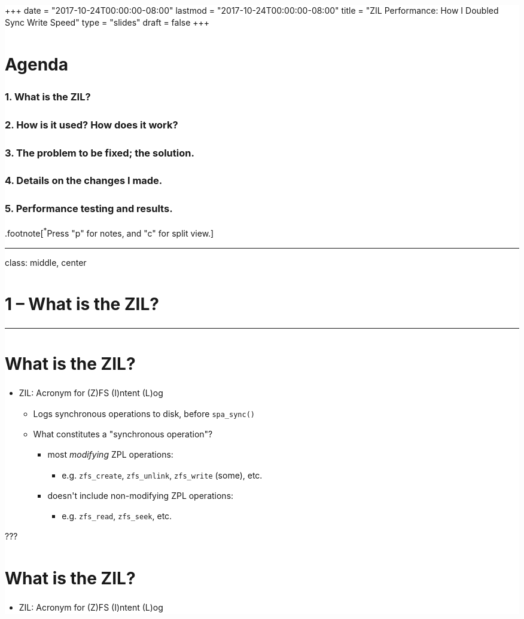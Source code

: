 +++
date = "2017-10-24T00:00:00-08:00"
lastmod = "2017-10-24T00:00:00-08:00"
title = "ZIL Performance: How I Doubled Sync Write Speed"
type = "slides"
draft = false
+++

# Agenda

### 1. What is the ZIL?

### 2. How is it used? How does it work?

### 3. The problem to be fixed; the solution.

### 4. Details on the changes I made.

### 5. Performance testing and results.

.footnote[<sup>\*</sup>Press "p" for notes, and "c" for split view.]

---

class: middle, center

# 1 &ndash; What is the ZIL?

---

# What is the ZIL?

 - ZIL: Acronym for (Z)FS (I)ntent (L)og

    - Logs synchronous operations to disk, before `spa_sync()`

    - What constitutes a "synchronous operation"?

       - most _modifying_ ZPL operations:

          - e.g. `zfs_create`, `zfs_unlink`, `zfs_write` (some), etc.

       - doesn't include non-modifying ZPL operations:

          - e.g. `zfs_read`, `zfs_seek`, etc.

???

# What is the ZIL?

 - ZIL: Acronym for (Z)FS (I)ntent (L)og


[perf-results]: https://www.prakashsurya.com/post/2017-09-08-performance-testing-results-for-openzfs-447/